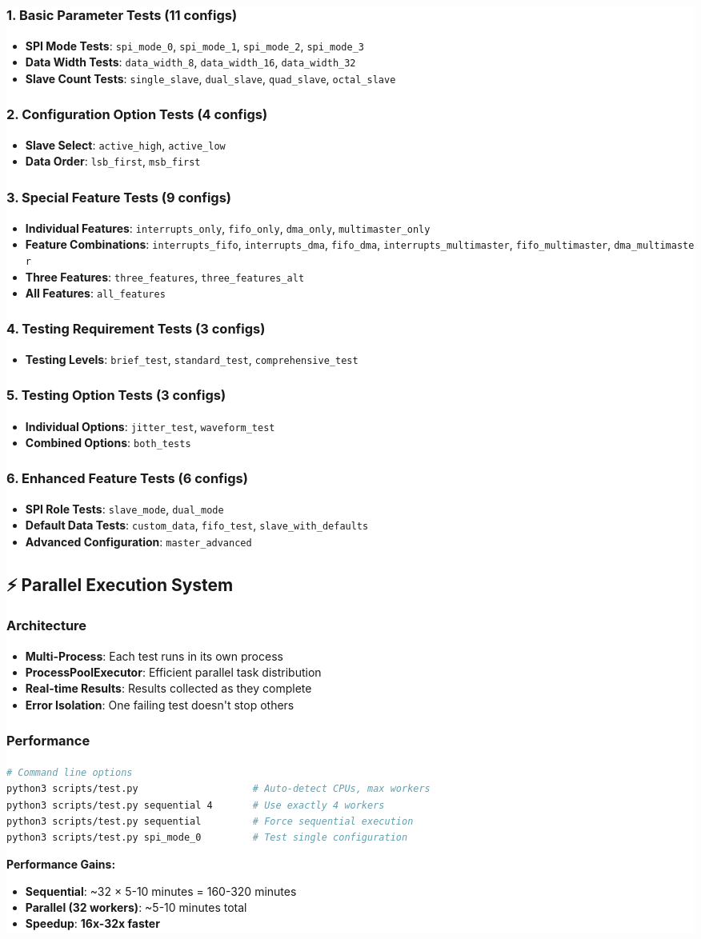 ### 1. Basic Parameter Tests (11 configs)
- **SPI Mode Tests**: `spi_mode_0`, `spi_mode_1`, `spi_mode_2`, `spi_mode_3`
- **Data Width Tests**: `data_width_8`, `data_width_16`, `data_width_32`
- **Slave Count Tests**: `single_slave`, `dual_slave`, `quad_slave`, `octal_slave`

### 2. Configuration Option Tests (4 configs)
- **Slave Select**: `active_high`, `active_low`
- **Data Order**: `lsb_first`, `msb_first`

### 3. Special Feature Tests (9 configs)
- **Individual Features**: `interrupts_only`, `fifo_only`, `dma_only`, `multimaster_only`
- **Feature Combinations**: `interrupts_fifo`, `interrupts_dma`, `fifo_dma`, `interrupts_multimaster`, `fifo_multimaster`, `dma_multimaster`
- **Three Features**: `three_features`, `three_features_alt`
- **All Features**: `all_features`

### 4. Testing Requirement Tests (3 configs)
- **Testing Levels**: `brief_test`, `standard_test`, `comprehensive_test`

### 5. Testing Option Tests (3 configs)
- **Individual Options**: `jitter_test`, `waveform_test`
- **Combined Options**: `both_tests`

### 6. Enhanced Feature Tests (6 configs)
- **SPI Role Tests**: `slave_mode`, `dual_mode`
- **Default Data Tests**: `custom_data`, `fifo_test`, `slave_with_defaults`
- **Advanced Configuration**: `master_advanced`

## ⚡ Parallel Execution System

### Architecture
- **Multi-Process**: Each test runs in its own process
- **ProcessPoolExecutor**: Efficient parallel task distribution
- **Real-time Results**: Results collected as they complete
- **Error Isolation**: One failing test doesn't stop others

### Performance
```bash
# Command line options
python3 scripts/test.py                    # Auto-detect CPUs, max workers
python3 scripts/test.py sequential 4       # Use exactly 4 workers
python3 scripts/test.py sequential         # Force sequential execution
python3 scripts/test.py spi_mode_0         # Test single configuration
```

**Performance Gains:**
- **Sequential**: ~32 × 5-10 minutes = 160-320 minutes
- **Parallel (32 workers)**: ~5-10 minutes total
- **Speedup**: **16x-32x faster**
